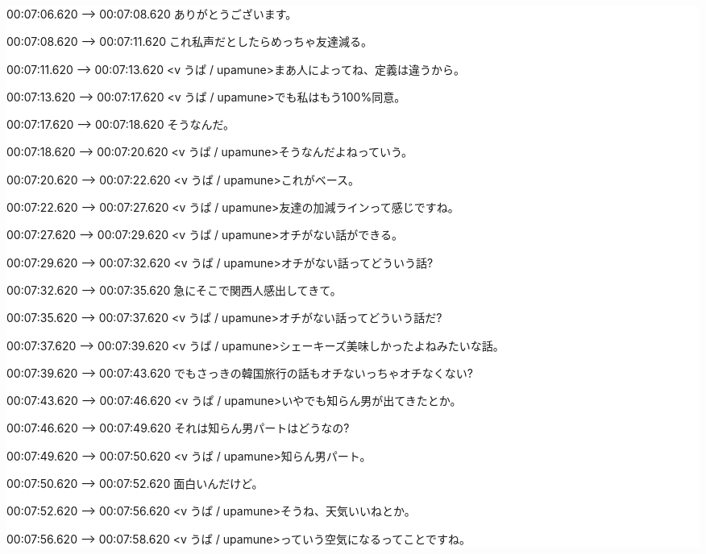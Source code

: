 00:07:06.620 --> 00:07:08.620
<v michiru_da>ありがとうございます。

00:07:08.620 --> 00:07:11.620
<v michiru_da>これ私声だとしたらめっちゃ友達減る。

00:07:11.620 --> 00:07:13.620
<v うぱ / upamune>まあ人によってね、定義は違うから。

00:07:13.620 --> 00:07:17.620
<v うぱ / upamune>でも私はもう100%同意。

00:07:17.620 --> 00:07:18.620
<v michiru_da>そうなんだ。

00:07:18.620 --> 00:07:20.620
<v うぱ / upamune>そうなんだよねっていう。

00:07:20.620 --> 00:07:22.620
<v うぱ / upamune>これがベース。

00:07:22.620 --> 00:07:27.620
<v うぱ / upamune>友達の加減ラインって感じですね。

00:07:27.620 --> 00:07:29.620
<v うぱ / upamune>オチがない話ができる。

00:07:29.620 --> 00:07:32.620
<v うぱ / upamune>オチがない話ってどういう話?

00:07:32.620 --> 00:07:35.620
<v michiru_da>急にそこで関西人感出してきて。

00:07:35.620 --> 00:07:37.620
<v うぱ / upamune>オチがない話ってどういう話だ?

00:07:37.620 --> 00:07:39.620
<v うぱ / upamune>シェーキーズ美味しかったよねみたいな話。

00:07:39.620 --> 00:07:43.620
<v michiru_da>でもさっきの韓国旅行の話もオチないっちゃオチなくない?

00:07:43.620 --> 00:07:46.620
<v うぱ / upamune>いやでも知らん男が出てきたとか。

00:07:46.620 --> 00:07:49.620
<v michiru_da>それは知らん男パートはどうなの?

00:07:49.620 --> 00:07:50.620
<v うぱ / upamune>知らん男パート。

00:07:50.620 --> 00:07:52.620
<v michiru_da>面白いんだけど。

00:07:52.620 --> 00:07:56.620
<v うぱ / upamune>そうね、天気いいねとか。

00:07:56.620 --> 00:07:58.620
<v うぱ / upamune>っていう空気になるってことですね。
